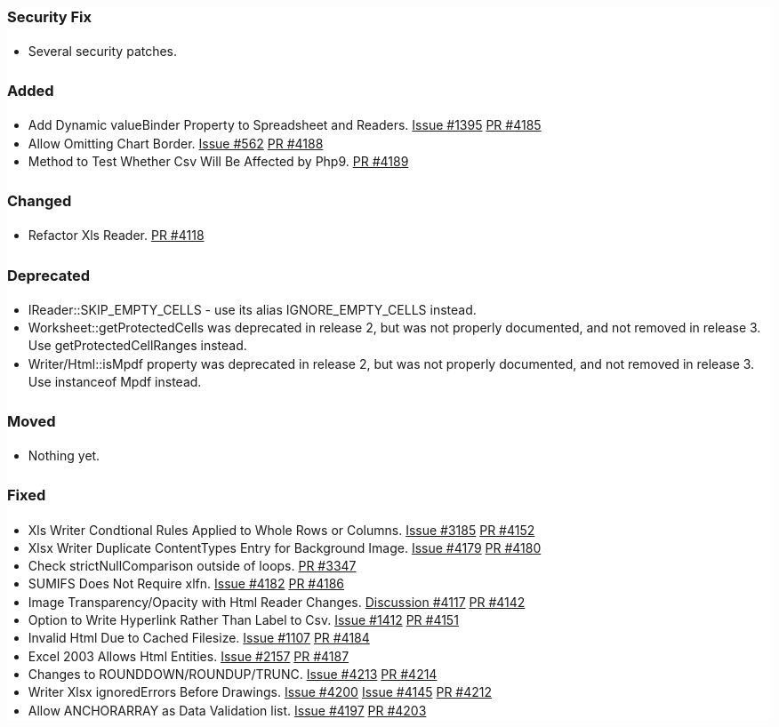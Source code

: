 ### Security Fix

- Several security patches.

### Added

- Add Dynamic valueBinder Property to Spreadsheet and Readers. [Issue #1395](https://github.com/PHPOffice/PhpSpreadsheet/issues/1395) [PR #4185](https://github.com/PHPOffice/PhpSpreadsheet/pull/4185)
- Allow Omitting Chart Border. [Issue #562](https://github.com/PHPOffice/PhpSpreadsheet/issues/562) [PR #4188](https://github.com/PHPOffice/PhpSpreadsheet/pull/4188)
- Method to Test Whether Csv Will Be Affected by Php9. [PR #4189](https://github.com/PHPOffice/PhpSpreadsheet/pull/4189)

### Changed

- Refactor Xls Reader. [PR #4118](https://github.com/PHPOffice/PhpSpreadsheet/pull/4118)

### Deprecated

- IReader::SKIP_EMPTY_CELLS - use its alias IGNORE_EMPTY_CELLS instead.
- Worksheet::getProtectedCells was deprecated in release 2, but was not properly documented, and not removed in release 3. Use getProtectedCellRanges instead.
- Writer/Html::isMpdf property was deprecated in release 2, but was not properly documented, and not removed in release 3. Use instanceof Mpdf instead.

### Moved

- Nothing yet.

### Fixed

- Xls Writer Condtional Rules Applied to Whole Rows or Columns. [Issue #3185](https://github.com/PHPOffice/PhpSpreadsheet/issues/3185) [PR #4152](https://github.com/PHPOffice/PhpSpreadsheet/pull/4152)
- Xlsx Writer Duplicate ContentTypes Entry for Background Image. [Issue #4179](https://github.com/PHPOffice/PhpSpreadsheet/issues/4179) [PR #4180](https://github.com/PHPOffice/PhpSpreadsheet/pull/4180)
- Check strictNullComparison outside of loops. [PR #3347](https://github.com/PHPOffice/PhpSpreadsheet/pull/3347)
- SUMIFS Does Not Require xlfn. [Issue #4182](https://github.com/PHPOffice/PhpSpreadsheet/issues/4182) [PR #4186](https://github.com/PHPOffice/PhpSpreadsheet/pull/4186)
- Image Transparency/Opacity with Html Reader Changes. [Discussion #4117](https://github.com/PHPOffice/PhpSpreadsheet/discussions/4117) [PR #4142](https://github.com/PHPOffice/PhpSpreadsheet/pull/4142)
- Option to Write Hyperlink Rather Than Label to Csv. [Issue #1412](https://github.com/PHPOffice/PhpSpreadsheet/issues/1412) [PR #4151](https://github.com/PHPOffice/PhpSpreadsheet/pull/4151)
- Invalid Html Due to Cached Filesize. [Issue #1107](https://github.com/PHPOffice/PhpSpreadsheet/issues/1107) [PR #4184](https://github.com/PHPOffice/PhpSpreadsheet/pull/4184)
- Excel 2003 Allows Html Entities. [Issue #2157](https://github.com/PHPOffice/PhpSpreadsheet/issues/2157) [PR #4187](https://github.com/PHPOffice/PhpSpreadsheet/pull/4187)
- Changes to ROUNDDOWN/ROUNDUP/TRUNC. [Issue #4213](https://github.com/PHPOffice/PhpSpreadsheet/issues/4213) [PR #4214](https://github.com/PHPOffice/PhpSpreadsheet/pull/4214)
- Writer Xlsx ignoredErrors Before Drawings. [Issue #4200](https://github.com/PHPOffice/PhpSpreadsheet/issues/4200) [Issue #4145](https://github.com/PHPOffice/PhpSpreadsheet/issues/4145)  [PR #4212](https://github.com/PHPOffice/PhpSpreadsheet/pull/4212)
- Allow ANCHORARRAY as Data Validation list. [Issue #4197](https://github.com/PHPOffice/PhpSpreadsheet/issues/4197) [PR #4203](https://github.com/PHPOffice/PhpSpreadsheet/pull/4203)
